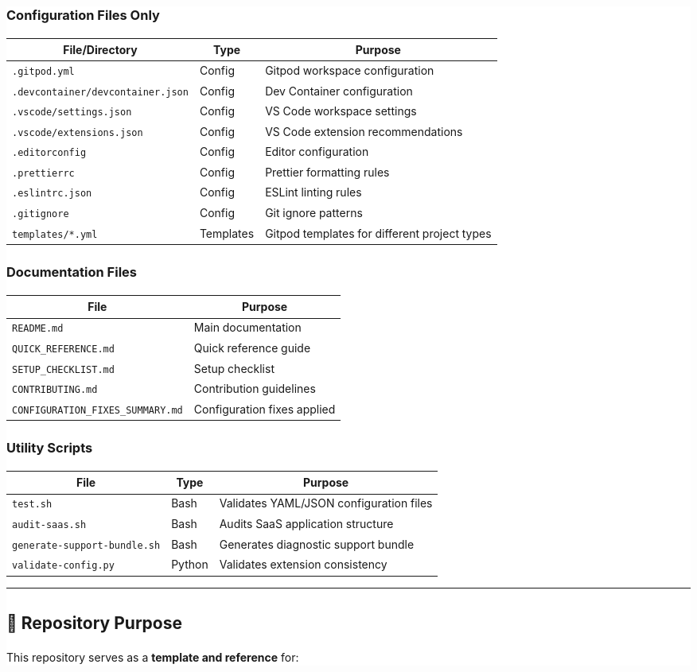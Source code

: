 ### Configuration Files Only

| File/Directory | Type | Purpose |
|----------------|------|---------|
| `.gitpod.yml` | Config | Gitpod workspace configuration |
| `.devcontainer/devcontainer.json` | Config | Dev Container configuration |
| `.vscode/settings.json` | Config | VS Code workspace settings |
| `.vscode/extensions.json` | Config | VS Code extension recommendations |
| `.editorconfig` | Config | Editor configuration |
| `.prettierrc` | Config | Prettier formatting rules |
| `.eslintrc.json` | Config | ESLint linting rules |
| `.gitignore` | Config | Git ignore patterns |
| `templates/*.yml` | Templates | Gitpod templates for different project types |

### Documentation Files

| File | Purpose |
|------|---------|
| `README.md` | Main documentation |
| `QUICK_REFERENCE.md` | Quick reference guide |
| `SETUP_CHECKLIST.md` | Setup checklist |
| `CONTRIBUTING.md` | Contribution guidelines |
| `CONFIGURATION_FIXES_SUMMARY.md` | Configuration fixes applied |

### Utility Scripts

| File | Type | Purpose |
|------|------|---------|
| `test.sh` | Bash | Validates YAML/JSON configuration files |
| `audit-saas.sh` | Bash | Audits SaaS application structure |
| `generate-support-bundle.sh` | Bash | Generates diagnostic support bundle |
| `validate-config.py` | Python | Validates extension consistency |

---

## 🎯 Repository Purpose

This repository serves as a **template and reference** for:
